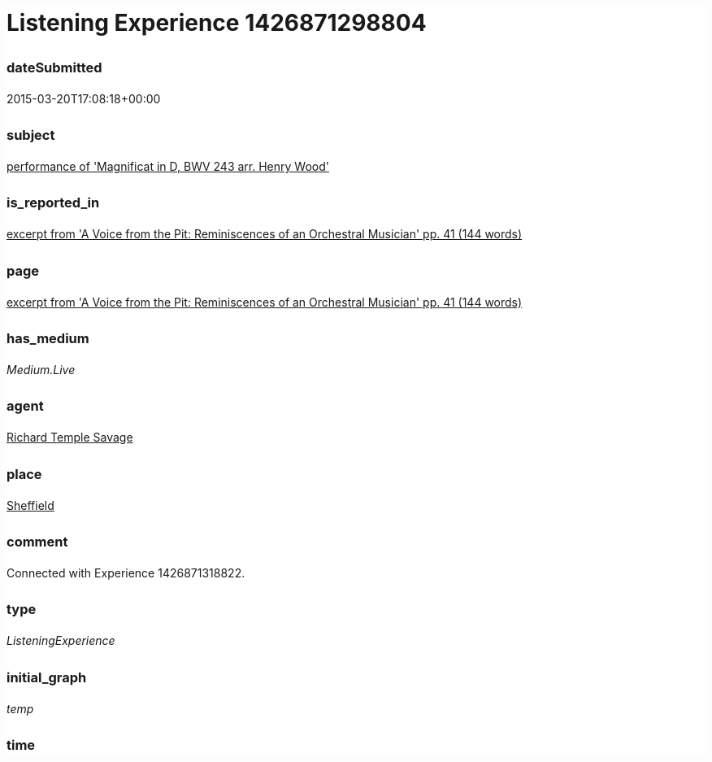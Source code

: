 # Listening Experience 1426871298804

### dateSubmitted


2015-03-20T17:08:18+00:00

### subject


[performance of 'Magnificat in D, BWV 243 arr. Henry Wood'](#performance-of-'Magnificat-in-D-BWV-243-arr.-Henry-Wood')

### is_reported_in


[excerpt from 'A Voice from the Pit: Reminiscences of an Orchestral Musician' pp. 41 (144 words)](#excerpt-from-'A-Voice-from-the-Pit-Reminiscences-of-an-Orchestral-Musician'-pp.-41-(144-words))

### page


[excerpt from 'A Voice from the Pit: Reminiscences of an Orchestral Musician' pp. 41 (144 words)](#excerpt-from-'A-Voice-from-the-Pit-Reminiscences-of-an-Orchestral-Musician'-pp.-41-(144-words))

### has_medium


*Medium.Live*

### agent


[Richard Temple Savage](#Richard-Temple-Savage)

### place


[Sheffield](#Sheffield)

### comment


Connected with Experience 1426871318822.

### type


*ListeningExperience*

### initial_graph


*temp*

### time
